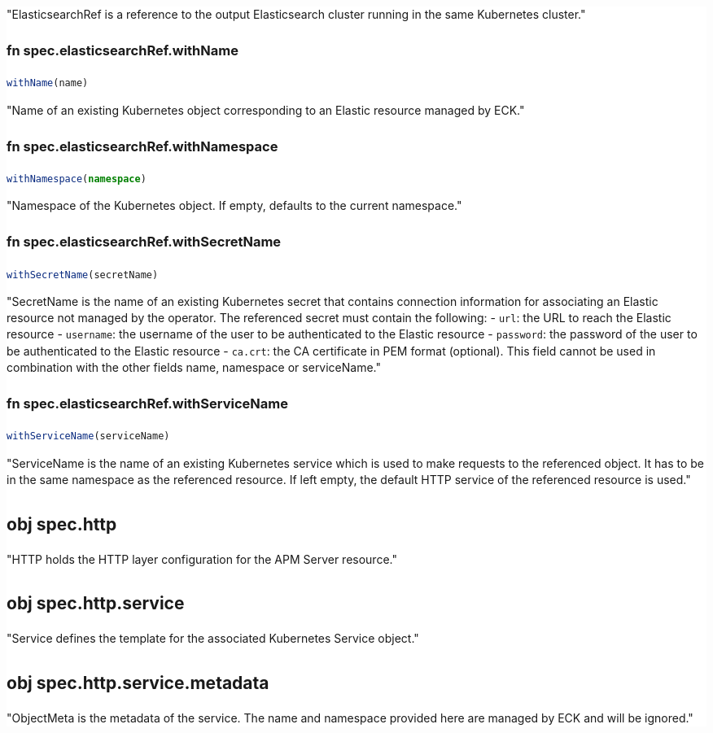 "ElasticsearchRef is a reference to the output Elasticsearch cluster running in the same Kubernetes cluster."

### fn spec.elasticsearchRef.withName

```ts
withName(name)
```

"Name of an existing Kubernetes object corresponding to an Elastic resource managed by ECK."

### fn spec.elasticsearchRef.withNamespace

```ts
withNamespace(namespace)
```

"Namespace of the Kubernetes object. If empty, defaults to the current namespace."

### fn spec.elasticsearchRef.withSecretName

```ts
withSecretName(secretName)
```

"SecretName is the name of an existing Kubernetes secret that contains connection information for associating an Elastic resource not managed by the operator. The referenced secret must contain the following: - `url`: the URL to reach the Elastic resource - `username`: the username of the user to be authenticated to the Elastic resource - `password`: the password of the user to be authenticated to the Elastic resource - `ca.crt`: the CA certificate in PEM format (optional). This field cannot be used in combination with the other fields name, namespace or serviceName."

### fn spec.elasticsearchRef.withServiceName

```ts
withServiceName(serviceName)
```

"ServiceName is the name of an existing Kubernetes service which is used to make requests to the referenced object. It has to be in the same namespace as the referenced resource. If left empty, the default HTTP service of the referenced resource is used."

## obj spec.http

"HTTP holds the HTTP layer configuration for the APM Server resource."

## obj spec.http.service

"Service defines the template for the associated Kubernetes Service object."

## obj spec.http.service.metadata

"ObjectMeta is the metadata of the service. The name and namespace provided here are managed by ECK and will be ignored."
